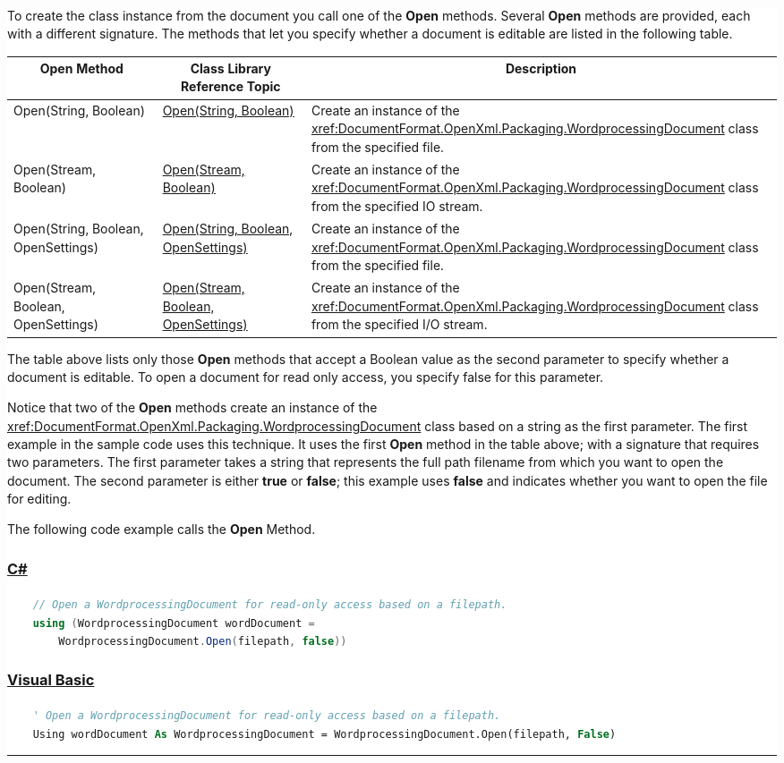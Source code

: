 To create the class instance from the document you call one of the **Open** methods. Several **Open** methods are provided, each with a different
signature. The methods that let you specify whether a document is
editable are listed in the following table.

Open Method|Class Library Reference Topic|Description
--|--|--
Open(String, Boolean)|[Open(String, Boolean)](/dotnet/api/documentformat.openxml.packaging.wordprocessingdocument.open) |Create an instance of the <xref:DocumentFormat.OpenXml.Packaging.WordprocessingDocument> class from the specified file.
Open(Stream, Boolean)|[Open(Stream, Boolean)](/dotnet/api/documentformat.openxml.packaging.wordprocessingdocument.open) |Create an instance of the <xref:DocumentFormat.OpenXml.Packaging.WordprocessingDocument> class from the specified IO stream.
Open(String, Boolean, OpenSettings)|[Open(String, Boolean, OpenSettings)](/dotnet/api/documentformat.openxml.packaging.wordprocessingdocument.open) |Create an instance of the <xref:DocumentFormat.OpenXml.Packaging.WordprocessingDocument> class from the specified file.
Open(Stream, Boolean, OpenSettings)|[Open(Stream, Boolean, OpenSettings)](/dotnet/api/documentformat.openxml.packaging.wordprocessingdocument.open) |Create an instance of the <xref:DocumentFormat.OpenXml.Packaging.WordprocessingDocument> class from the specified I/O stream.

The table above lists only those **Open**
methods that accept a Boolean value as the second parameter to specify
whether a document is editable. To open a document for read only access,
you specify false for this parameter.

Notice that two of the **Open** methods create
an instance of the <xref:DocumentFormat.OpenXml.Packaging.WordprocessingDocument>
class based on a string as the first parameter. The first example in the
sample code uses this technique. It uses the first **Open** method in the table above; with a signature
that requires two parameters. The first parameter takes a string that
represents the full path filename from which you want to open the
document. The second parameter is either **true** or **false**; this
example uses **false** and indicates whether
you want to open the file for editing.

The following code example calls the **Open**
Method.

### [C#](#tab/cs-0)
```csharp
    // Open a WordprocessingDocument for read-only access based on a filepath.
    using (WordprocessingDocument wordDocument =
        WordprocessingDocument.Open(filepath, false))
```

### [Visual Basic](#tab/vb-0)
```vb
    ' Open a WordprocessingDocument for read-only access based on a filepath.
    Using wordDocument As WordprocessingDocument = WordprocessingDocument.Open(filepath, False)
```
***

